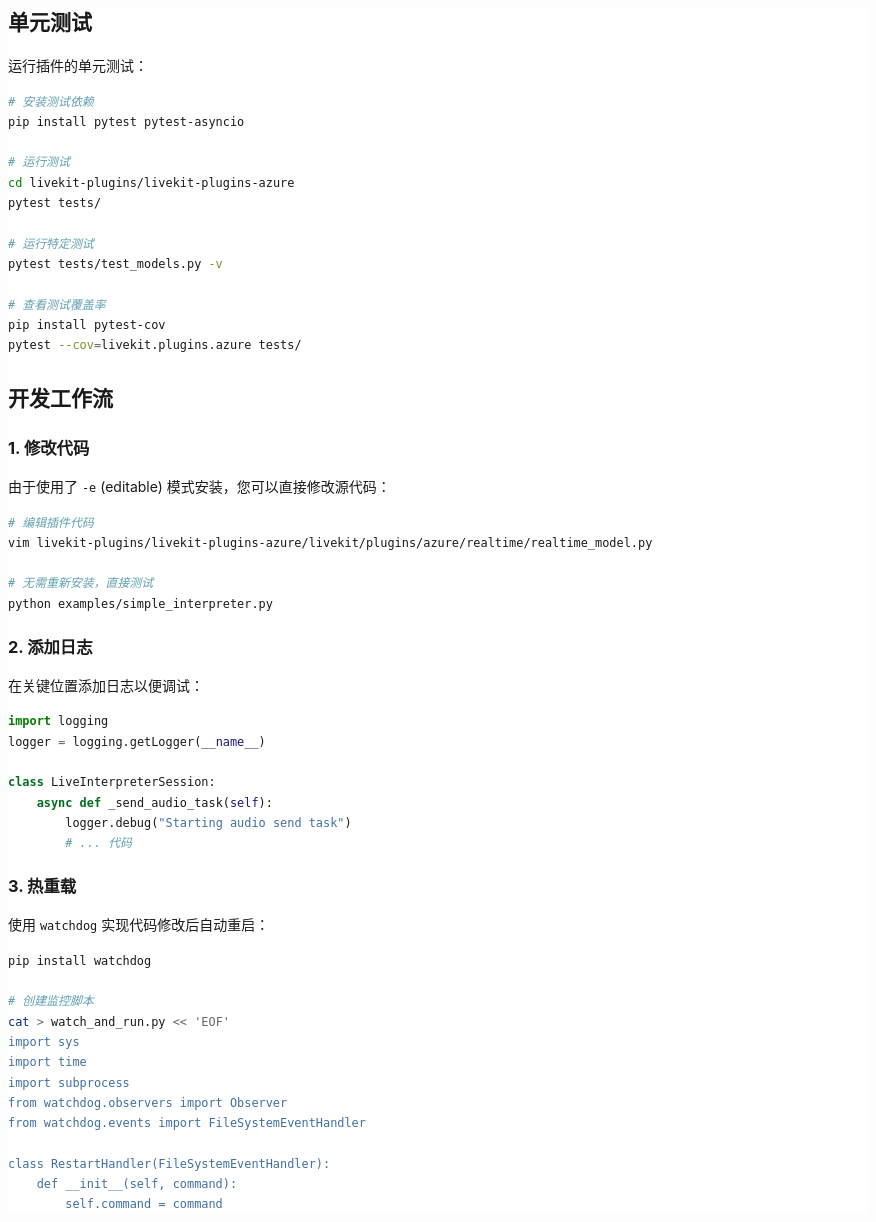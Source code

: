 ## 单元测试

运行插件的单元测试：

```bash
# 安装测试依赖
pip install pytest pytest-asyncio

# 运行测试
cd livekit-plugins/livekit-plugins-azure
pytest tests/

# 运行特定测试
pytest tests/test_models.py -v

# 查看测试覆盖率
pip install pytest-cov
pytest --cov=livekit.plugins.azure tests/
```

## 开发工作流

### 1. 修改代码

由于使用了 `-e` (editable) 模式安装，您可以直接修改源代码：

```bash
# 编辑插件代码
vim livekit-plugins/livekit-plugins-azure/livekit/plugins/azure/realtime/realtime_model.py

# 无需重新安装，直接测试
python examples/simple_interpreter.py
```

### 2. 添加日志

在关键位置添加日志以便调试：

```python
import logging
logger = logging.getLogger(__name__)

class LiveInterpreterSession:
    async def _send_audio_task(self):
        logger.debug("Starting audio send task")
        # ... 代码
```

### 3. 热重载

使用 `watchdog` 实现代码修改后自动重启：

```bash
pip install watchdog

# 创建监控脚本
cat > watch_and_run.py << 'EOF'
import sys
import time
import subprocess
from watchdog.observers import Observer
from watchdog.events import FileSystemEventHandler

class RestartHandler(FileSystemEventHandler):
    def __init__(self, command):
        self.command = command
```